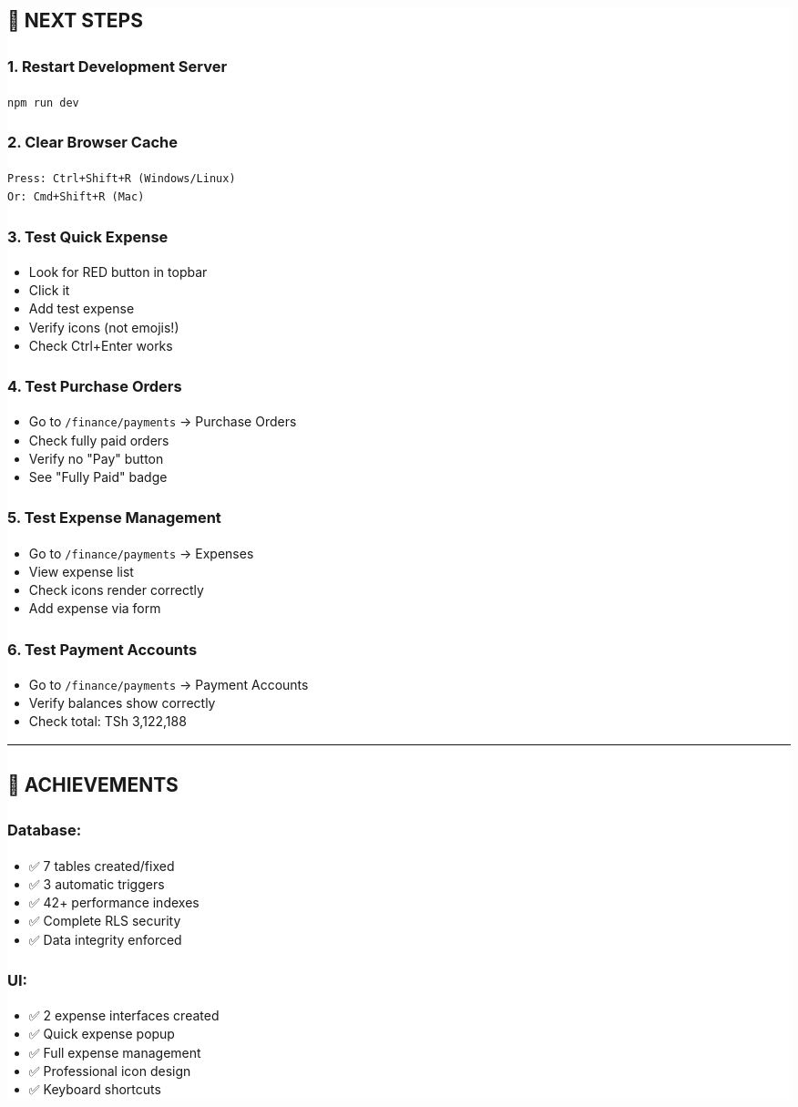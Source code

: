 ## 🚀 NEXT STEPS

### 1. Restart Development Server
```bash
npm run dev
```

### 2. Clear Browser Cache
```
Press: Ctrl+Shift+R (Windows/Linux)
Or: Cmd+Shift+R (Mac)
```

### 3. Test Quick Expense
- Look for RED button in topbar
- Click it
- Add test expense
- Verify icons (not emojis!)
- Check Ctrl+Enter works

### 4. Test Purchase Orders
- Go to `/finance/payments` → Purchase Orders
- Check fully paid orders
- Verify no "Pay" button
- See "Fully Paid" badge

### 5. Test Expense Management
- Go to `/finance/payments` → Expenses
- View expense list
- Check icons render correctly
- Add expense via form

### 6. Test Payment Accounts
- Go to `/finance/payments` → Payment Accounts
- Verify balances show correctly
- Check total: TSh 3,122,188

---

## 🎊 ACHIEVEMENTS

### Database:
- ✅ 7 tables created/fixed
- ✅ 3 automatic triggers
- ✅ 42+ performance indexes
- ✅ Complete RLS security
- ✅ Data integrity enforced

### UI:
- ✅ 2 expense interfaces created
- ✅ Quick expense popup
- ✅ Full expense management
- ✅ Professional icon design
- ✅ Keyboard shortcuts
